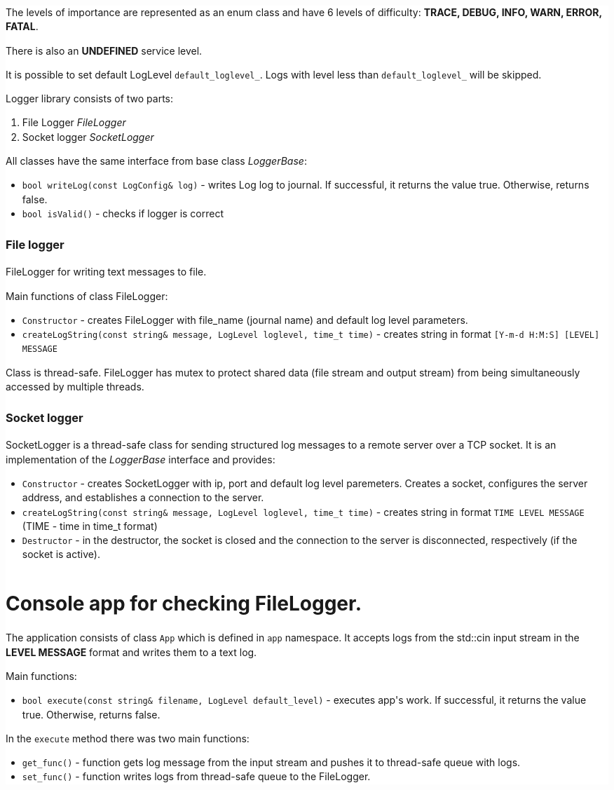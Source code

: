 The levels of importance are represented as an enum class and have 6 levels of difficulty: __TRACE, DEBUG, INFO, WARN, ERROR, FATAL__.

There is also an __UNDEFINED__ service level.

It is possible to set default LogLevel `default_loglevel_`. Logs with level less than `default_loglevel_` will be skipped.

Logger library consists of two parts:

1. File Logger _FileLogger_
2. Socket logger _SocketLogger_

All classes have the same interface from base class _LoggerBase_:
- `bool writeLog(const LogConfig& log)` - writes Log log to journal. If successful, it returns the value true. Otherwise, returns false.
- `bool isValid()` - checks if logger is correct


### File logger
FileLogger for writing text messages to file.

Main functions of class FileLogger:
- `Constructor` - creates FileLogger with file_name (journal name) and default log level parameters.
- `createLogString(const string& message, LogLevel loglevel, time_t time)` - creates string in format `[Y-m-d H:M:S] [LEVEL] MESSAGE`


Class is thread-safe. FileLogger has mutex to protect shared data (file stream and output stream) from being simultaneously accessed by multiple threads.

### Socket logger

SocketLogger is a thread-safe class for sending structured log messages to a remote server over a TCP socket. It is an implementation of the _LoggerBase_ interface and provides:

- `Constructor` - creates SocketLogger with ip, port and default log level paremeters. Сreates a socket, configures the server address, and establishes a connection to the server.
- `createLogString(const string& message, LogLevel loglevel, time_t time)` - creates string in format `TIME LEVEL MESSAGE` (TIME - time in time_t format)
- `Destructor` - in the destructor, the socket is closed and the connection to the server is disconnected, respectively (if the socket is active).



# Console app for checking FileLogger.

The application consists of class `App` which is defined in `app` namespace. It accepts logs from the std::cin input stream in the __LEVEL MESSAGE__ format and writes them to a text log.

Main functions:
- `bool execute(const string& filename, LogLevel default_level)` - executes app's work. If successful, it returns the value true. Otherwise, returns false.

In the `execute` method there was two main functions: 
- `get_func()` - function gets log message from the input stream and pushes it to thread-safe queue with logs.
- `set_func()` - function writes logs from thread-safe queue to the FileLogger.
